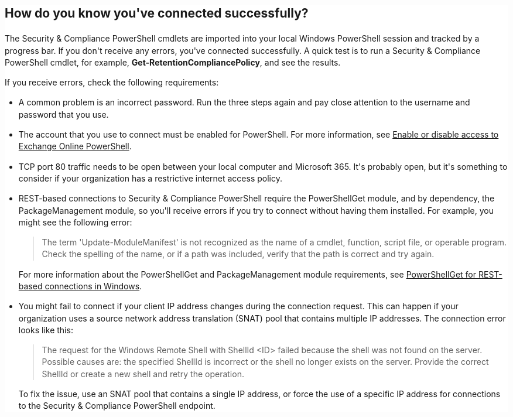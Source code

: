 ## How do you know you've connected successfully?

The Security & Compliance PowerShell cmdlets are imported into your local Windows PowerShell session and tracked by a progress bar. If you don't receive any errors, you've connected successfully. A quick test is to run a Security & Compliance PowerShell cmdlet, for example, **Get-RetentionCompliancePolicy**, and see the results.

If you receive errors, check the following requirements:

- A common problem is an incorrect password. Run the three steps again and pay close attention to the username and password that you use.

- The account that you use to connect must be enabled for PowerShell. For more information, see [Enable or disable access to Exchange Online PowerShell](disable-access-to-exchange-online-powershell.md).

- TCP port 80 traffic needs to be open between your local computer and Microsoft 365. It's probably open, but it's something to consider if your organization has a restrictive internet access policy.

- REST-based connections to Security & Compliance PowerShell require the PowerShellGet module, and by dependency, the PackageManagement module, so you'll receive errors if you try to connect without having them installed. For example, you might see the following error:

  > The term 'Update-ModuleManifest' is not recognized as the name of a cmdlet, function, script file, or operable program. Check the spelling of the name, or if a path was included, verify that the path is correct and try again.

  For more information about the PowerShellGet and PackageManagement module requirements, see [PowerShellGet for REST-based connections in Windows](exchange-online-powershell-v2.md#powershellget-for-rest-api-connections-in-windows).

- You might fail to connect if your client IP address changes during the connection request. This can happen if your organization uses a source network address translation (SNAT) pool that contains multiple IP addresses. The connection error looks like this:

  > The request for the Windows Remote Shell with ShellId \<ID\> failed because the shell was not found on the server. Possible causes are: the specified ShellId is incorrect or the shell no longer exists on the server. Provide the correct ShellId or create a new shell and retry the operation.

  To fix the issue, use an SNAT pool that contains a single IP address, or force the use of a specific IP address for connections to the Security & Compliance PowerShell endpoint.
